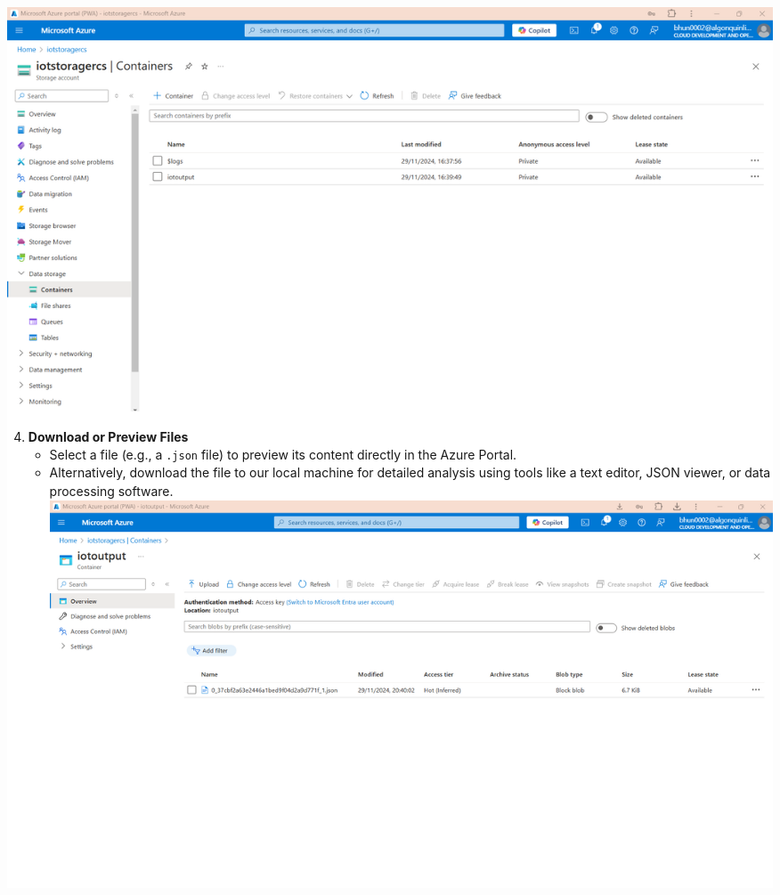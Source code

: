    ![Navigate to the Container](screenshots/Navigate-to-the-Container.png)

4. **Download or Preview Files**
   - Select a file (e.g., a `.json` file) to preview its content directly in the Azure Portal.
   - Alternatively, download the file to our local machine for detailed analysis using tools like a text editor, JSON viewer, or data processing software.
   ![Download or Preview Files](screenshots/Download-or-Preview-Files.png)
   